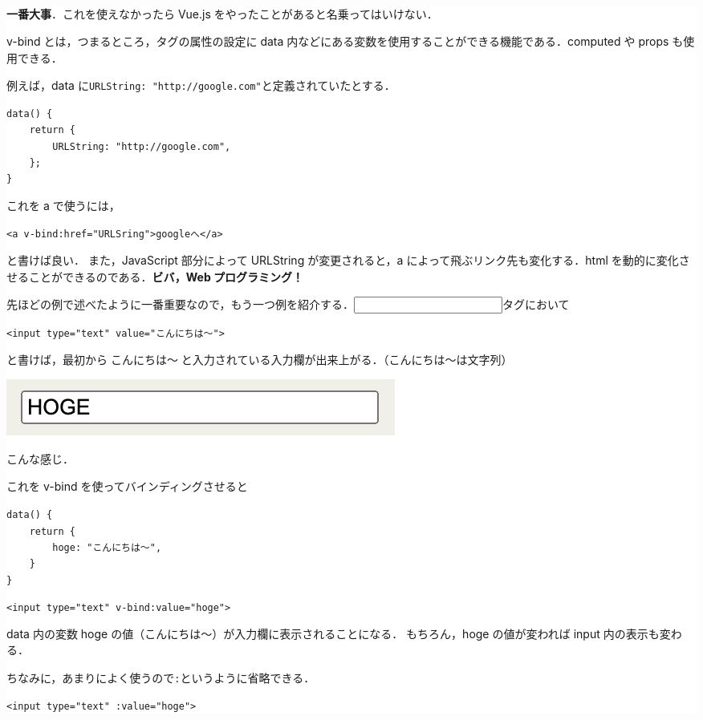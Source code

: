 **一番大事**．これを使えなかったら Vue.js をやったことがあると名乗ってはいけない．

v-bind とは，つまるところ，タグの属性の設定に data 内などにある変数を使用することができる機能である．computed や props も使用できる．

例えば，data に`URLString: "http://google.com"`と定義されていたとする．

```
data() {
    return {
        URLString: "http://google.com",
    };
}
```

これを a で使うには，

```
<a v-bind:href="URLSring">googleへ</a>
```

と書けば良い．
また，JavaScript 部分によって URLString が変更されると，a によって飛ぶリンク先も変化する．html を動的に変化させることができるのである．**ビバ，Web プログラミング！**

先ほどの例で述べたように一番重要なので，もう一つ例を紹介する．<input>タグにおいて

```
<input type="text" value="こんにちは〜">
```

と書けば，最初から こんにちは〜 と入力されている入力欄が出来上がる．（こんにちは〜は文字列）

![vue-study-1](images/vue-study-1.png)

こんな感じ．

これを v-bind を使ってバインディングさせると

```
data() {
    return {
        hoge: "こんにちは〜",
    }
}
```

```
<input type="text" v-bind:value="hoge">
```

data 内の変数 hoge の値（こんにちは〜）が入力欄に表示されることになる．
もちろん，hoge の値が変われば input 内の表示も変わる．

ちなみに，あまりによく使うので`:`というように省略できる．

```
<input type="text" :value="hoge">
```
